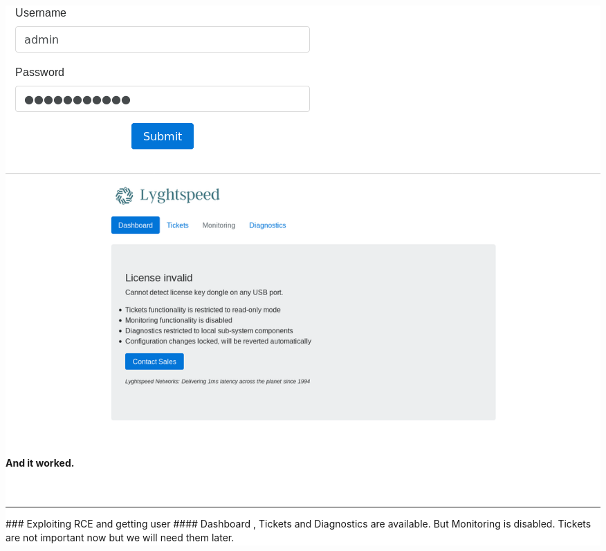 ![](/images/hackthebox/carrier/11.png)
<br>
<br>
![](/images/hackthebox/carrier/12.png)
#### And it worked.
<br>
<hr>
### Exploiting RCE and getting user
#### Dashboard , Tickets and Diagnostics are available. But Monitoring is disabled. Tickets are not important now but we will need them later.